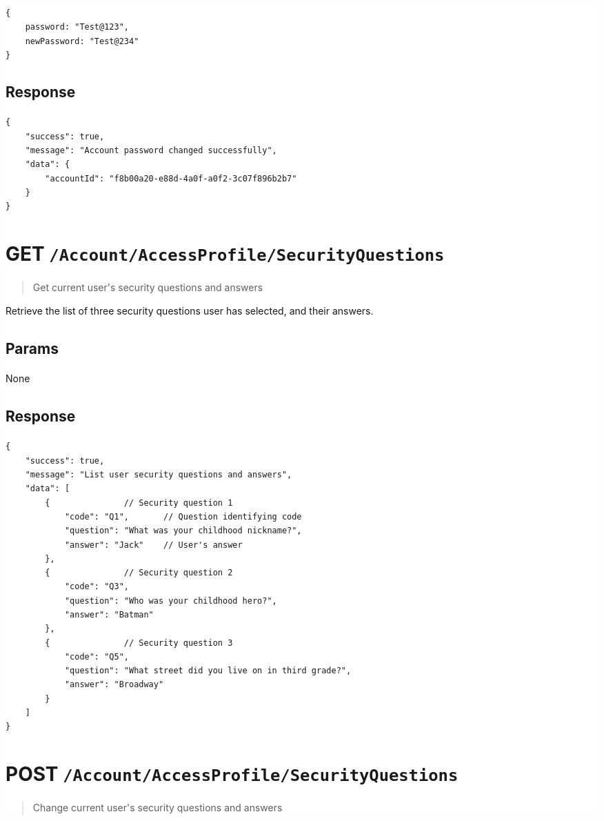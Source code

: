     { 
        password: "Test@123",
        newPassword: "Test@234"
    }

## Response

    {
        "success": true,
        "message": "Account password changed successfully",
        "data": {
            "accountId": "f8b00a20-e88d-4a0f-a0f2-3c07f896b2b7"
        }
    }

# GET `/Account/AccessProfile/SecurityQuestions`
> Get current user's security questions and answers

Retrieve the list of three security questions user has selected, and their answers.

## Params
None

## Response

    {
        "success": true,
        "message": "List user security questions and answers",
        "data": [
            {               // Security question 1
                "code": "Q1",       // Question identifying code
                "question": "What was your childhood nickname?",
                "answer": "Jack"    // User's answer
            },
            {               // Security question 2
                "code": "Q3",  
                "question": "Who was your childhood hero?",
                "answer": "Batman"
            },
            {               // Security question 3
                "code": "Q5",        
                "question": "What street did you live on in third grade?",
                "answer": "Broadway"
            }
        ]
    }

# POST `/Account/AccessProfile/SecurityQuestions`
> Change current user's security questions and answers
